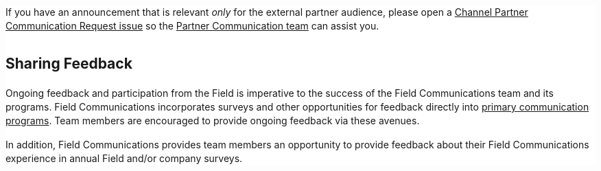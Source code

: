 If you have an announcement that is relevant *only* for the external partner audience, please open a [Channel Partner Communication Request issue](https://gitlab.com/gitlab-com/channel/channels/-/issues/new?issue%5Bmilestone_id%5D=) so the [Partner Communication team](/handbook/sales/channel/channel-programs-ops/#partner-communications) can assist you.

## Sharing Feedback

Ongoing feedback and participation from the Field is imperative to the success of the Field Communications team and its programs. Field Communications incorporates surveys and other opportunities for feedback directly into [primary communication programs](/handbook/sales/field-communications/#primary-field-communications-programs). Team members are encouraged to provide ongoing feedback via these avenues.

In addition, Field Communications provides team members an opportunity to provide feedback about their Field Communications experience in annual Field and/or company surveys.
